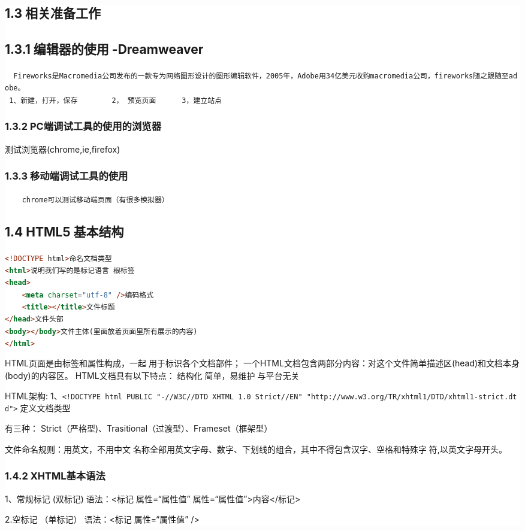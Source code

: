 ## 1.3 相关准备工作

## 1.3.1 编辑器的使用 -Dreamweaver

      Fireworks是Macromedia公司发布的一款专为网络图形设计的图形编辑软件，2005年，Adobe用34亿美元收购macromedia公司，fireworks随之跟随至adobe。
     1、新建，打开，保存        2， 预览页面      3，建立站点

### 1.3.2 PC端调试工具的使用的浏览器

测试浏览器(chrome,ie,firefox)

### 1.3.3 移动端调试工具的使用
        chrome可以测试移动端页面（有很多模拟器）

## 1.4 HTML5 基本结构

```html
<!DOCTYPE html>命名文档类型
<html>说明我们写的是标记语言 根标签
<head>
    <meta charset="utf-8" />编码格式
    <title></title>文件标题
</head>文件头部
<body></body>文件主体(里面放着页面里所有展示的内容)
</html>
```

HTML页面是由标签和属性构成，一起 用于标识各个文档部件；
一个HTML文档包含两部分内容：对这个文件简单描述区(head)和文档本身(body)的内容区。
HTML文档具有以下特点：
结构化
简单，易维护
与平台无关

HTML架构:
1、`<!DOCTYPE html PUBLIC "-//W3C//DTD XHTML 1.0 Strict//EN" "http://www.w3.org/TR/xhtml1/DTD/xhtml1-strict.dtd">`
定义文档类型

有三种： Strict（严格型)、Trasitional（过渡型）、Frameset（框架型）

文件命名规则：用英文，不用中文
名称全部用英文字母、数字、下划线的组合，其中不得包含汉字、空格和特殊字
符,以英文字母开头。

### 1.4.2 XHTML基本语法

1、常规标记 (双标记)
语法：<标记  属性=“属性值”   属性=“属性值”>内容</标记>

2.空标记 （单标记）
语法：<标记 属性=“属性值”  />
